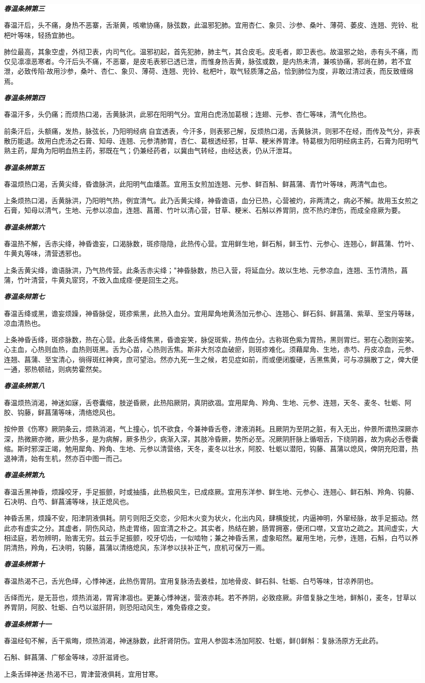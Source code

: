 ***春温条辨第三***  

春温汗后，头不痛，身热不恶寨，舌渐黄，咳嗽协痛，脉弦数，此温邪犯肺。宜用杏仁、象贝、沙参、桑叶、薄荷、萎皮、连翘、兜铃、枇杷叶等味，轻扬宜肺也。  

肺位最高，其象空虚，外彻卫表，内司气化。温邪初起，首先犯肺，肺主气，其合皮毛。皮毛者，即卫表也。故温邪之始，赤有头不痛，而仅见凛凛恶寒者。今汗后头不痛，不恶寨，是皮毛表邪已透已泄，而惟身热舌黄，脉弦或数，是内热未清，兼咳协痛，邪尚在肺，若不宜泄，必致传陷·故用沙参，桑叶、杏仁、象贝、薄荷、连翘、兜铃、枇杷叶，取气轻质薄之品，恰到肺位为度，非敢过清过表，而反致缠绵焉。  

***春温条辨第四***  

春温汗多，头仍痛；而烦热口渴，舌黄脉洪，此邪在阳明气分。宜用白虎汤加葛根；连翅、元参、杏仁等味，清气化热也。  

前条汗后，头额痛，发热，脉弦长，乃阳明经病 自宜透表，今汗多，则表邪己解，反烦热口渴，舌黄脉洪，则邪不在经，而传及气分，非表散历能退。故用白虎汤之石膏、知母、连翘、元参清肺胃，杏仁、葛根透经邪，甘草、粳米养胃津。特葛根为阳明经病主药，石膏为阳明气熟主药，犀角为阳明血热主药，邪既在气；仍兼经药者，以冀由气转经，由经达表，仍从汗泄耳。  

***春温条辨第五***  

春温烦热口渴，舌黄尖绛，昏谵脉洪，此阳明气血燔蒸。宜用玉女煎加连翘、元参、鲜百斛、鲜菖蒲、青竹叶等味，两清气血也。  

上条烦热口渴，舌黄脉洪，乃阳明气热，例宜清气。此乃舌黄尖绛，神昏谵语，血分已热，心营被灼，非两清之，病必不解。故用玉女煎之石膏，知母以清气，生地、元参以凉血，连翘、菖莆、竹叶以清心营，甘草、粳米、石斛以养胃阴，庶不热灼津伤，而成全痉厥为要。  

***春温条辨第六***  

春温热不解，舌赤尖绛，神昏谵妄，口渴脉数，斑疹隐隐，此热传心营。宜用鲜生地，鲜石斛，鲜玉竹、元参心、连翘心，鲜菖蒲、竹叶、牛黄丸等味，清营透邪也。  

上条舌黄尖绛，谵语脉洪，乃气热传营。此条舌赤尖绛；"神昏脉数，热已入营，将延血分。故以生地、元参凉血，连翘、玉竹清热，菖蒲，竹叶清营，牛黄丸宧窍，不致入血成痉·便是回生之兆。  

***春温条辩第七***  

春温舌绛或黑，谵妄烦躁，神昏脉促，斑疹紫黑，此热入血分。宜用犀角地黄汤加元参心、连翘心、鲜石斜、鲜菖蒲、紫草、至宝丹等昧，凉血清热也。  

上条神昏舌绛，斑疹脉数，热在心营。此条舌绛焦黑，昏谵妄笑，脉促斑紫，热传血分。古称斑色紫为胃热，黑则胃烂。邪在心胞则妄笑。心主血，心热则血热，血热则斑黑。舌为心苗，心热则舌焦。斯非大剂凉血破瘀，则斑疹难化。须藉犀角、生地，赤芍、丹皮凉血，元参、连翘、菖蒲、至宝清心，徜得斑红神爽，庶可望治。然亦九死一生之候，若见症如前，而或便闭腹硬，舌黑焦黄，可与凉膈散丁之，俾大便一通，邪热顿祛，则病势霍然矣。  

***春温条辨第八***  

春温烦热消渴，神迷如寐，舌卷囊缩，肢逆昏厥，此热陷厥阴，真阴欲凅。宜用犀角、羚角、生地、元参、连翘，天冬、麦冬、牡蛎、阿胶、钩藤，鲜菖蒲等味，清络熄风也。  

按仲景《伤寒》厥阴条云，烦熟消渴，气上撞心，饥不欲食，今兼神昏舌卷，津液消耗。且厥阴为至阴之脏，有入无出，仲景所谓热深厥亦深，热微厥亦微，厥少热多，是为病解，厥多热少，病渐入深，其肢冷昏厥，势所必至。况厥阴肝脉上循咽舌，下绕阴器，故为病必舌卷囊缩。斯时邪深正竭，勉用犀角、羚角、生地、元参以清营络，天冬，麦冬以壮水，阿胶、牡蛎以潜阳，钩藤、菖蒲以熄风，俾阴充阳潜，热退神清，始有生机，然亦百中图一而己。  

***春温条辨第九***  

春温舌黑神昏，烦躁咬牙，手足振颤，时或抽搐，此热极风生，已成痉厥。宜用东洋参、鲜生地、元参心、连翘心、鲜石斛、羚角、钩藤、石决明、白芍、鲜菖浦等味，扶正熄风也。  

神昏舌黑，烦躁不安，阳津阴液俱耗。阴亏则阳乏交恋，少阳木火变为状火，化出内风，肆横旋扰，内逼神明，外窜经脉，故手足振动。然此亦有虚实之分。其虚者，阴伤风动，热走胃络，固宜清之朴之。其实者，热结在腑，肠胃拥塞，便闭口噤，又宜功之疏之。其间虚实，大相迳庭，若勿辨明，贻害无穷。兹云手足振颤，咬牙切齿，一似啮物；兼之神昏舌黑，虚象昭然。雇用生地，元参，连翘，石斛，白芍以养阴清热，羚角，石决明，钩藤，菖蒲以清络熄风，东洋参以扶补正气，庶机可保万一焉。  

***春温条辨第十***  

春温热渴不己，舌光色绎，心悸神迷，此热伤胃阴。宜用复脉汤去姜桂，加地骨皮、鲜石斜、牡蛎、白芍等味，甘凉养阴也。  

舌绎而光，是无苔也，烦热消渴，胃宵津凅也。更兼心悸神迷，营液亦耗。若不养阴，必致痉厥。非借复脉之生地，鲜斛()，麦冬，甘草以养胃阴，阿胶、牡蛎、白芍以滋肝阴，则恐阳动风生，难免昏痉之变。  

***春温条辨第十一***  

春温经旬不解，舌干紫晦，烦热消渴，神迷脉数，此肝肾阴伤。宜用人参固本汤加阿胶、牡蛎，鲜()鲜斛：复脉汤原方无此药。  

石斛、鲜菖蒲、广郁金等味，凉肝滋肾也。  

上条舌绎神迷·热渴不已，胃津营液俱耗，宜用甘寒。  
